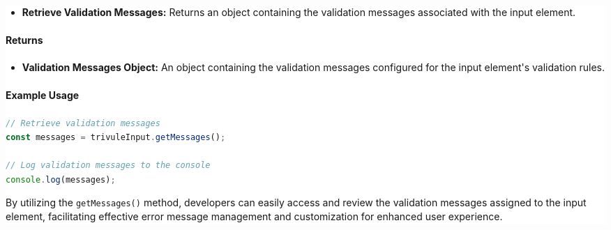 - **Retrieve Validation Messages:** Returns an object containing the validation messages associated with the input element.

#### Returns

- **Validation Messages Object:** An object containing the validation messages configured for the input element's validation rules.

#### Example Usage

```typescript
// Retrieve validation messages
const messages = trivuleInput.getMessages();

// Log validation messages to the console
console.log(messages);
```

By utilizing the `getMessages()` method, developers can easily access and review the validation messages assigned to the input element, facilitating effective error message management and customization for enhanced user experience.